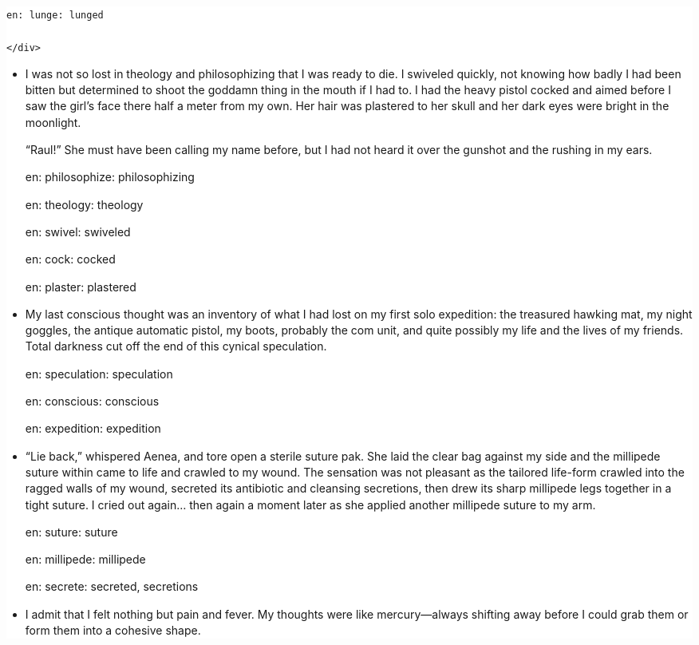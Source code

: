     en: lunge: lunged

    </div>

- I was not so lost in theology and philosophizing that I was ready to die. I swiveled quickly, not knowing how badly I had been bitten but determined to shoot the goddamn thing in the mouth if I had to. I had the heavy pistol cocked and aimed before I saw the girl’s face there half a meter from my own. Her hair was plastered to her skull and her dark eyes were bright in the moonlight.

    “Raul!” She must have been calling my name before, but I had not heard it over the gunshot and the rushing in my ears.

    <div markdown="1" class="tagged-entries">

    en: philosophize: philosophizing

    en: theology: theology

    en: swivel: swiveled

    en: cock: cocked

    en: plaster: plastered

    </div>

- My last conscious thought was an inventory of what I had lost on my first solo expedition: the treasured hawking mat, my night goggles, the antique automatic pistol, my boots, probably the com unit, and quite possibly my life and the lives of my friends. Total darkness cut off the end of this cynical speculation.

    <div markdown="1" class="tagged-entries">

    en: speculation: speculation

    en: conscious: conscious

    en: expedition: expedition

    </div>

- “Lie back,” whispered Aenea, and tore open a sterile suture pak. She laid the clear bag against my side and the millipede suture within came to life and crawled to my wound. The sensation was not pleasant as the tailored life-form crawled into the ragged walls of my wound, secreted its antibiotic and cleansing secretions, then drew its sharp millipede legs together in a tight suture. I cried out again… then again a moment later as she applied another millipede suture to my arm.

    <div markdown="1" class="tagged-entries">

    en: suture: suture

    en: millipede: millipede

    en: secrete: secreted, secretions

    </div>

- I admit that I felt nothing but pain and fever. My thoughts were like mercury—always shifting away before I could grab them or form them into a cohesive shape.

    <div markdown="1" class="tagged-entries">
